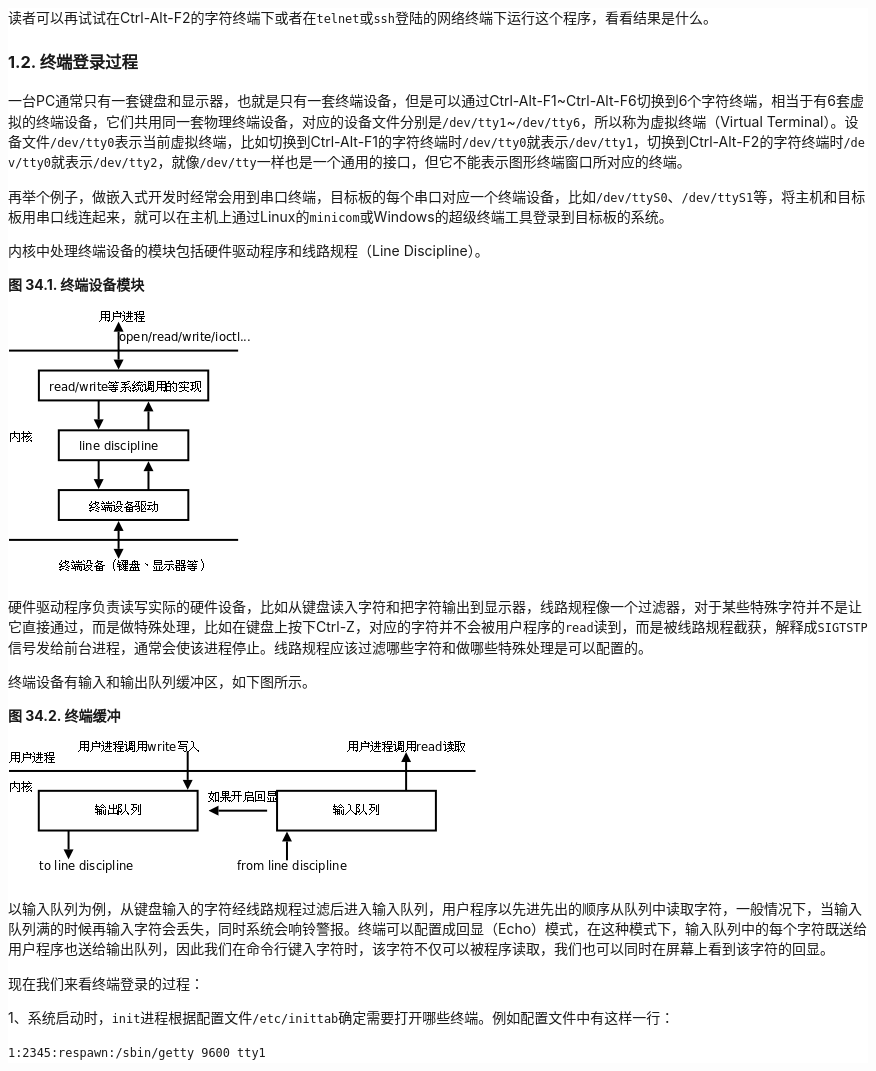读者可以再试试在Ctrl-Alt-F2的字符终端下或者在`telnet`或`ssh`登陆的网络终端下运行这个程序，看看结果是什么。

### 1.2. 终端登录过程

一台PC通常只有一套键盘和显示器，也就是只有一套终端设备，但是可以通过Ctrl-Alt-F1~Ctrl-Alt-F6切换到6个字符终端，相当于有6套虚拟的终端设备，它们共用同一套物理终端设备，对应的设备文件分别是`/dev/tty1`~`/dev/tty6`，所以称为虚拟终端（Virtual Terminal）。设备文件`/dev/tty0`表示当前虚拟终端，比如切换到Ctrl-Alt-F1的字符终端时`/dev/tty0`就表示`/dev/tty1`，切换到Ctrl-Alt-F2的字符终端时`/dev/tty0`就表示`/dev/tty2`，就像`/dev/tty`一样也是一个通用的接口，但它不能表示图形终端窗口所对应的终端。

再举个例子，做嵌入式开发时经常会用到串口终端，目标板的每个串口对应一个终端设备，比如`/dev/ttyS0`、`/dev/ttyS1`等，将主机和目标板用串口线连起来，就可以在主机上通过Linux的`minicom`或Windows的超级终端工具登录到目标板的系统。

内核中处理终端设备的模块包括硬件驱动程序和线路规程（Line Discipline）。

**图 34.1. 终端设备模块**

![终端设备模块](../images/jobs.terminalmodule.png)

硬件驱动程序负责读写实际的硬件设备，比如从键盘读入字符和把字符输出到显示器，线路规程像一个过滤器，对于某些特殊字符并不是让它直接通过，而是做特殊处理，比如在键盘上按下Ctrl-Z，对应的字符并不会被用户程序的`read`读到，而是被线路规程截获，解释成`SIGTSTP`信号发给前台进程，通常会使该进程停止。线路规程应该过滤哪些字符和做哪些特殊处理是可以配置的。

终端设备有输入和输出队列缓冲区，如下图所示。

**图 34.2. 终端缓冲**

![终端缓冲](../images/jobs.terminalqueue.png)

以输入队列为例，从键盘输入的字符经线路规程过滤后进入输入队列，用户程序以先进先出的顺序从队列中读取字符，一般情况下，当输入队列满的时候再输入字符会丢失，同时系统会响铃警报。终端可以配置成回显（Echo）模式，在这种模式下，输入队列中的每个字符既送给用户程序也送给输出队列，因此我们在命令行键入字符时，该字符不仅可以被程序读取，我们也可以同时在屏幕上看到该字符的回显。

现在我们来看终端登录的过程：

1、系统启动时，`init`进程根据配置文件`/etc/inittab`确定需要打开哪些终端。例如配置文件中有这样一行：

```
1:2345:respawn:/sbin/getty 9600 tty1
```
